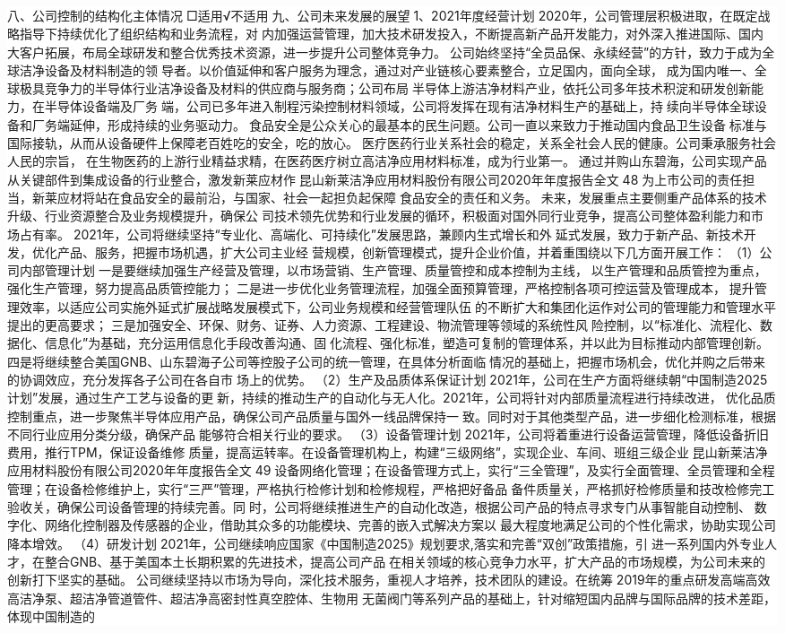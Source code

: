 八、公司控制的结构化主体情况
□适用√不适用
九、公司未来发展的展望
1、2021年度经营计划
2020年，公司管理层积极进取，在既定战略指导下持续优化了组织结构和业务流程，对
内加强运营管理，加大技术研发投入，不断提高新产品开发能力，对外深入推进国际、国内
大客户拓展，布局全球研发和整合优秀技术资源，进一步提升公司整体竞争力。
公司始终坚持“全员品保、永续经营”的方针，致力于成为全球洁净设备及材料制造的领
导者。以价值延伸和客户服务为理念，通过对产业链核心要素整合，立足国内，面向全球，
成为国内唯一、全球极具竞争力的半导体行业洁净设备及材料的供应商与服务商；公司布局
半导体上游洁净材料产业，依托公司多年技术积淀和研发创新能力，在半导体设备端及厂务
端，公司已多年进入制程污染控制材料领域，公司将发挥在现有洁净材料生产的基础上，持
续向半导体全球设备和厂务端延伸，形成持续的业务驱动力。
食品安全是公众关心的最基本的民生问题。公司一直以来致力于推动国内食品卫生设备
标准与国际接轨，从而从设备硬件上保障老百姓吃的安全，吃的放心。
医疗医药行业关系社会的稳定，关系全社会人民的健康。公司秉承服务社会人民的宗旨，
在生物医药的上游行业精益求精，在医药医疗树立高洁净应用材料标准，成为行业第一。
通过并购山东碧海，公司实现产品从关键部件到集成设备的行业整合，激发新莱应材作
昆山新莱洁净应用材料股份有限公司2020年年度报告全文
48
为上市公司的责任担当，新莱应材将站在食品安全的最前沿，与国家、社会一起担负起保障
食品安全的责任和义务。
未来，发展重点主要侧重产品体系的技术升级、行业资源整合及业务规模提升，确保公
司技术领先优势和行业发展的循环，积极面对国外同行业竞争，提高公司整体盈利能力和市
场占有率。
2021年，公司将继续坚持“专业化、高端化、可持续化”发展思路，兼顾内生式增长和外
延式发展，致力于新产品、新技术开发，优化产品、服务，把握市场机遇，扩大公司主业经
营规模，创新管理模式，提升企业价值，并着重围绕以下几方面开展工作：
（1）公司内部管理计划
一是要继续加强生产经营及管理，以市场营销、生产管理、质量管控和成本控制为主线，
以生产管理和品质管控为重点，强化生产管理，努力提高品质管控能力；
二是进一步优化业务管理流程，加强全面预算管理，严格控制各项可控运营及管理成本，
提升管理效率，以适应公司实施外延式扩展战略发展模式下，公司业务规模和经营管理队伍
的不断扩大和集团化运作对公司的管理能力和管理水平提出的更高要求；
三是加强安全、环保、财务、证券、人力资源、工程建设、物流管理等领域的系统性风
险控制，以“标准化、流程化、数据化、信息化”为基础，充分运用信息化手段改善沟通、固
化流程、强化标准，塑造可复制的管理体系，并以此为目标推动内部管理创新。
四是将继续整合美国GNB、山东碧海子公司等控股子公司的统一管理，在具体分析面临
情况的基础上，把握市场机会，优化并购之后带来的协调效应，充分发挥各子公司在各自市
场上的优势。
（2）生产及品质体系保证计划
2021年，公司在生产方面将继续朝“中国制造2025计划”发展，通过生产工艺与设备的更
新，持续的推动生产的自动化与无人化。2021年，公司将针对内部质量流程进行持续改进，
优化品质控制重点，进一步聚焦半导体应用产品，确保公司产品质量与国外一线品牌保持一
致。同时对于其他类型产品，进一步细化检测标准，根据不同行业应用分类分级，确保产品
能够符合相关行业的要求。
（3）设备管理计划
2021年，公司将着重进行设备运营管理，降低设备折旧费用，推行TPM，保证设备维修
质量，提高运转率。在设备管理机构上，构建“三级网络”，实现企业、车间、班组三级企业
昆山新莱洁净应用材料股份有限公司2020年年度报告全文
49
设备网络化管理；在设备管理方式上，实行“三全管理”，及实行全面管理、全员管理和全程
管理；在设备检修维护上，实行“三严”管理，严格执行检修计划和检修规程，严格把好备品
备件质量关，严格抓好检修质量和技改检修完工验收关，确保公司设备管理的持续完善。同
时，公司将继续推进生产的自动化改造，根据公司产品的特点寻求专门从事智能自动控制、
数字化、网络化控制器及传感器的企业，借助其众多的功能模块、完善的嵌入式解决方案以
最大程度地满足公司的个性化需求，协助实现公司降本增效。
（4）研发计划
2021年，公司继续响应国家《中国制造2025》规划要求,落实和完善“双创”政策措施，引
进一系列国内外专业人才，在整合GNB、基于美国本土长期积累的先进技术，提高公司产品
在相关领域的核心竞争力水平，扩大产品的市场规模，为公司未来的创新打下坚实的基础。
公司继续坚持以市场为导向，深化技术服务，重视人才培养，技术团队的建设。在统筹
2019年的重点研发高端高效高洁净泵、超洁净管道管件、超洁净高密封性真空腔体、生物用
无菌阀门等系列产品的基础上，针对缩短国内品牌与国际品牌的技术差距，体现中国制造的